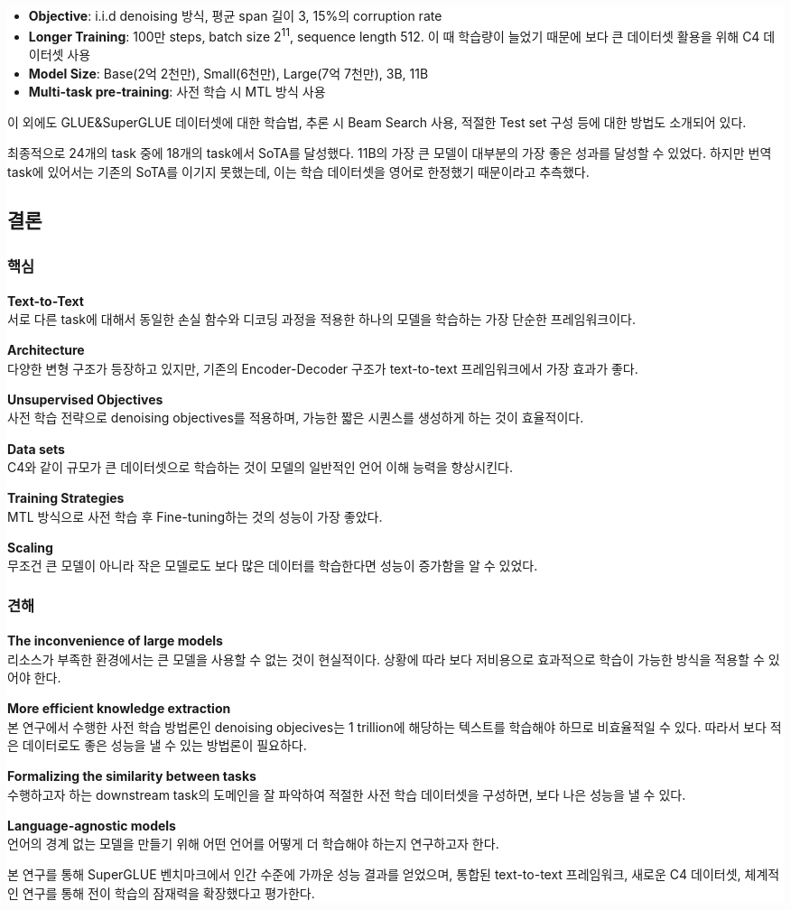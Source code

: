 - **Objective**: i.i.d denoising 방식, 평균 span 길이 3, 15%의 corruption rate  
- **Longer Training**: 100만 steps, batch size $2^{11}$, sequence length 512. 이 때 학습량이 늘었기 때문에 보다 큰 데이터셋 활용을 위해 C4 데이터셋 사용  
- **Model Size**: Base(2억 2천만), Small(6천만), Large(7억 7천만), 3B, 11B  
- **Multi-task pre-training**: 사전 학습 시 MTL 방식 사용  

이 외에도 GLUE&SuperGLUE 데이터셋에 대한 학습법, 추론 시 Beam Search 사용, 적절한 Test set 구성 등에 대한 방법도 소개되어 있다.  

최종적으로 24개의 task 중에 18개의 task에서 SoTA를 달성했다. 11B의 가장 큰 모델이 대부분의 가장 좋은 성과를 달성할 수 있었다. 하지만 번역 task에 있어서는 기존의 SoTA를 이기지 못했는데, 이는 학습 데이터셋을 영어로 한정했기 때문이라고 추측했다.  

## 결론
### 핵심
**Text-to-Text**  
서로 다른 task에 대해서 동일한 손실 함수와 디코딩 과정을 적용한 하나의 모델을 학습하는 가장 단순한 프레임워크이다.  

**Architecture**  
다양한 변형 구조가 등장하고 있지만, 기존의 Encoder-Decoder 구조가 text-to-text 프레임워크에서 가장 효과가 좋다.  

**Unsupervised Objectives**  
사전 학습 전략으로 denoising objectives를 적용하며, 가능한 짧은 시퀀스를 생성하게 하는 것이 효율적이다.  

**Data sets**  
C4와 같이 규모가 큰 데이터셋으로 학습하는 것이 모델의 일반적인 언어 이해 능력을 향상시킨다.  

**Training Strategies**  
MTL 방식으로 사전 학습 후 Fine-tuning하는 것의 성능이 가장 좋았다.  

**Scaling**  
무조건 큰 모델이 아니라 작은 모델로도 보다 많은 데이터를 학습한다면 성능이 증가함을 알 수 있었다.  

### 견해
**The inconvenience of large models**  
리소스가 부족한 환경에서는 큰 모델을 사용할 수 없는 것이 현실적이다. 상황에 따라 보다 저비용으로 효과적으로 학습이 가능한 방식을 적용할 수 있어야 한다.

**More efficient knowledge extraction**  
본 연구에서 수행한 사전 학습 방법론인 denoising objecives는 1 trillion에 해당하는 텍스트를 학습해야 하므로 비효율적일 수 있다. 따라서 보다 적은 데이터로도 좋은 성능을 낼 수 있는 방법론이 필요하다.  

**Formalizing the similarity between tasks**  
수행하고자 하는 downstream task의 도메인을 잘 파악하여 적절한 사전 학습 데이터셋을 구성하면, 보다 나은 성능을 낼 수 있다.  

**Language-agnostic models**  
언어의 경계 없는 모델을 만들기 위해 어떤 언어를 어떻게 더 학습해야 하는지 연구하고자 한다.  

본 연구를 통해 SuperGLUE 벤치마크에서 인간 수준에 가까운 성능 결과를 얻었으며, 통합된 text-to-text 프레임워크, 새로운 C4 데이터셋, 체계적인 연구를 통해 전이 학습의 잠재력을 확장했다고 평가한다.